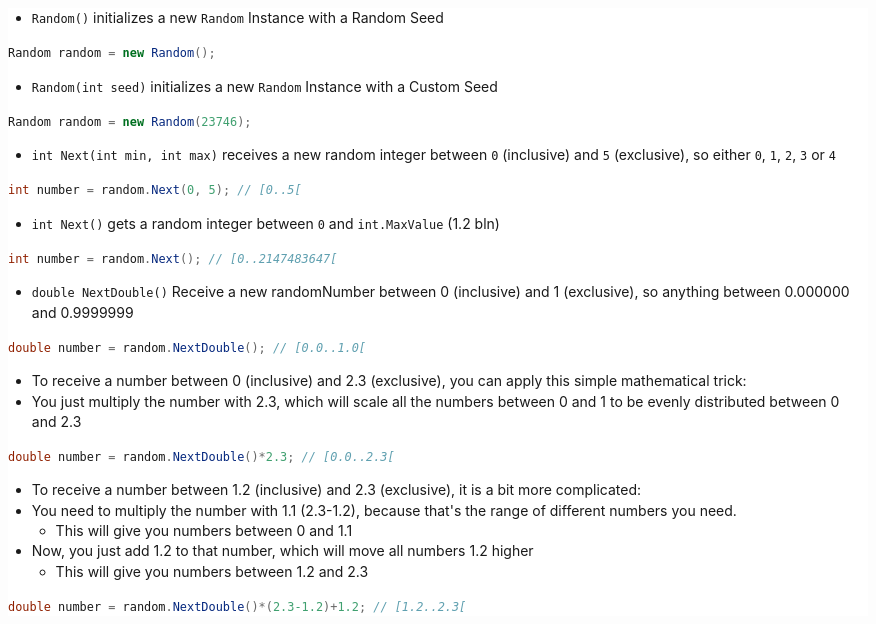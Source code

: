 - `Random()` initializes a new `Random` Instance with a Random Seed
```cs
Random random = new Random();
```

- `Random(int seed)` initializes a new `Random` Instance with a Custom Seed
```cs
Random random = new Random(23746);
```

- `int Next(int min, int max)` receives a new random integer between `0` (inclusive) and `5` (exclusive), so either `0`, `1`, `2`, `3` or `4`
```cs
int number = random.Next(0, 5); // [0..5[
```

- `int Next()` gets a random integer between `0` and `int.MaxValue` (1.2 bln)
```cs
int number = random.Next(); // [0..2147483647[
```

- `double NextDouble()` Receive a new randomNumber between 0 (inclusive) and 1 (exclusive), so anything between 0.000000 and 0.9999999
```cs
double number = random.NextDouble(); // [0.0..1.0[
```

- To receive a number between 0 (inclusive) and 2.3 (exclusive), you can apply this simple mathematical trick:
- You just multiply the number with 2.3, which will scale all the numbers between 0 and 1 to be evenly distributed between 0 and 2.3
```cs
double number = random.NextDouble()*2.3; // [0.0..2.3[
```

- To receive a number between 1.2 (inclusive) and 2.3 (exclusive), it is a bit more complicated:
- You need to multiply the number with 1.1 (2.3-1.2), because that's the range of different numbers you need.
  - This will give you numbers between 0 and 1.1
- Now, you just add 1.2 to that number, which will move all numbers 1.2 higher
  - This will give you numbers between 1.2 and 2.3
```cs
double number = random.NextDouble()*(2.3-1.2)+1.2; // [1.2..2.3[
```
